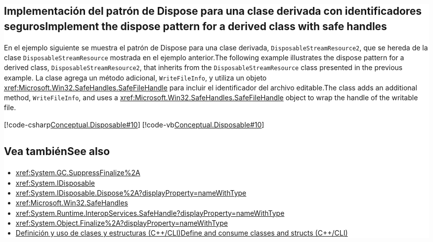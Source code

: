 ## <a name="implement-the-dispose-pattern-for-a-derived-class-with-safe-handles"></a><span data-ttu-id="0f9c3-203">Implementación del patrón de Dispose para una clase derivada con identificadores seguros</span><span class="sxs-lookup"><span data-stu-id="0f9c3-203">Implement the dispose pattern for a derived class with safe handles</span></span>

<span data-ttu-id="0f9c3-204">En el ejemplo siguiente se muestra el patrón de Dispose para una clase derivada, `DisposableStreamResource2`, que se hereda de la clase `DisposableStreamResource` mostrada en el ejemplo anterior.</span><span class="sxs-lookup"><span data-stu-id="0f9c3-204">The following example illustrates the dispose pattern for a derived class, `DisposableStreamResource2`, that inherits from the `DisposableStreamResource` class presented in the previous example.</span></span> <span data-ttu-id="0f9c3-205">La clase agrega un método adicional, `WriteFileInfo`, y utiliza un objeto <xref:Microsoft.Win32.SafeHandles.SafeFileHandle> para incluir el identificador del archivo editable.</span><span class="sxs-lookup"><span data-stu-id="0f9c3-205">The class adds an additional method, `WriteFileInfo`, and uses a <xref:Microsoft.Win32.SafeHandles.SafeFileHandle> object to wrap the handle of the writable file.</span></span>

[!code-csharp[Conceptual.Disposable#10](../../../samples/snippets/csharp/VS_Snippets_CLR/conceptual.disposable/cs/derived1.cs#10)]
[!code-vb[Conceptual.Disposable#10](../../../samples/snippets/visualbasic/VS_Snippets_CLR/conceptual.disposable/vb/derived1.vb#10)]

## <a name="see-also"></a><span data-ttu-id="0f9c3-206">Vea también</span><span class="sxs-lookup"><span data-stu-id="0f9c3-206">See also</span></span>

- <xref:System.GC.SuppressFinalize%2A>
- <xref:System.IDisposable>
- <xref:System.IDisposable.Dispose%2A?displayProperty=nameWithType>
- <xref:Microsoft.Win32.SafeHandles>
- <xref:System.Runtime.InteropServices.SafeHandle?displayProperty=nameWithType>
- <xref:System.Object.Finalize%2A?displayProperty=nameWithType>
- [<span data-ttu-id="0f9c3-207">Definición y uso de clases y estructuras (C++/CLI)</span><span class="sxs-lookup"><span data-stu-id="0f9c3-207">Define and consume classes and structs (C++/CLI)</span></span>](/cpp/dotnet/how-to-define-and-consume-classes-and-structs-cpp-cli)
